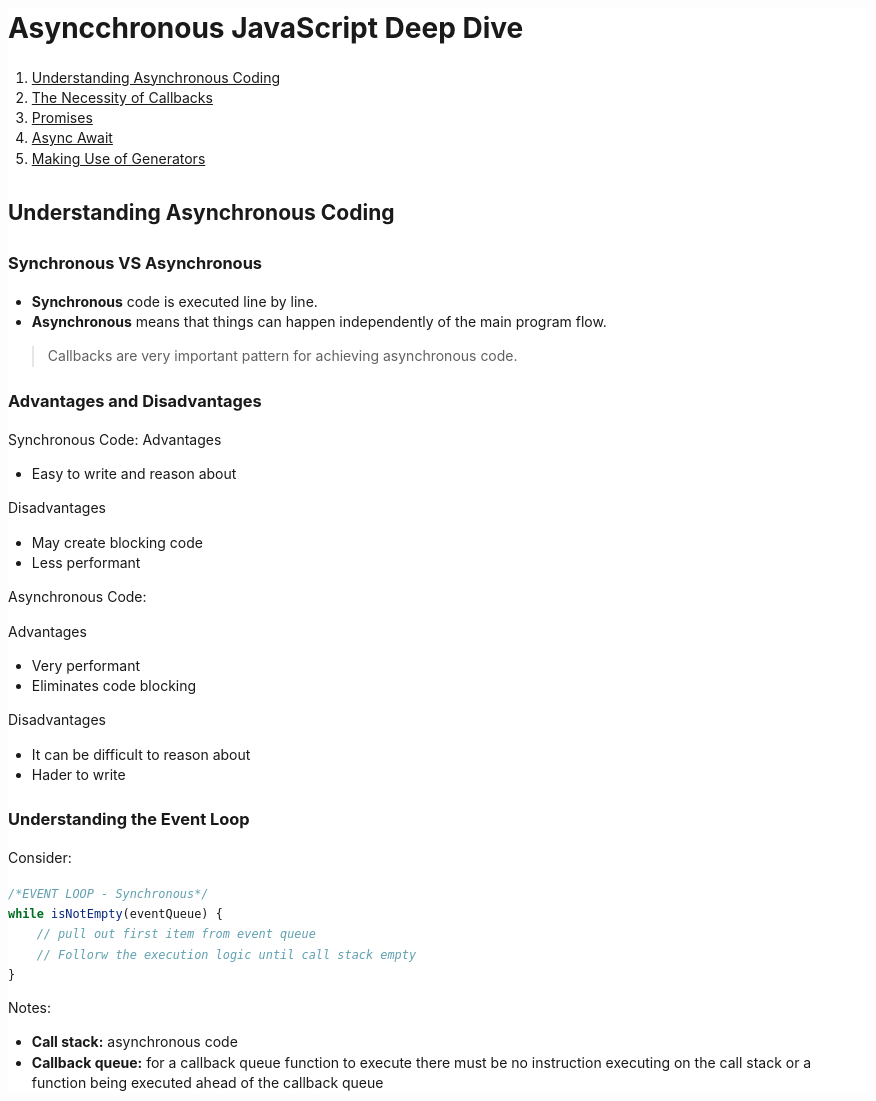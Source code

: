 # Asyncchronous JavaScript Deep Dive

1. [Understanding Asynchronous Coding](#understanding-asynchronous-coding)
2. [The Necessity of Callbacks](#the-necessity-of-callbacks)
3. [Promises](#promises)
4. [Async Await](#async-await)
5. [Making Use of Generators](#making-use-of-generators)

## Understanding Asynchronous Coding

### Synchronous VS Asynchronous

- **Synchronous** code is executed line by line.
- **Asynchronous** means that things can happen independently of the main program flow.

> Callbacks are very important pattern for achieving asynchronous code.

### Advantages and Disadvantages

Synchronous Code:
Advantages

- Easy to write and reason about

Disadvantages

- May create blocking code
- Less performant

Asynchronous Code:

Advantages

- Very performant
- Eliminates code blocking

Disadvantages

- It can be difficult to reason about
- Hader to write

### Understanding the Event Loop

Consider:

``` JavaScript
/*EVENT LOOP - Synchronous*/
while isNotEmpty(eventQueue) {
    // pull out first item from event queue
    // Follorw the execution logic until call stack empty
}
```

Notes:

- **Call stack:** asynchronous code
- **Callback queue:** for a callback queue function to execute there must be no instruction executing on the call stack or a function being executed ahead of the callback queue
